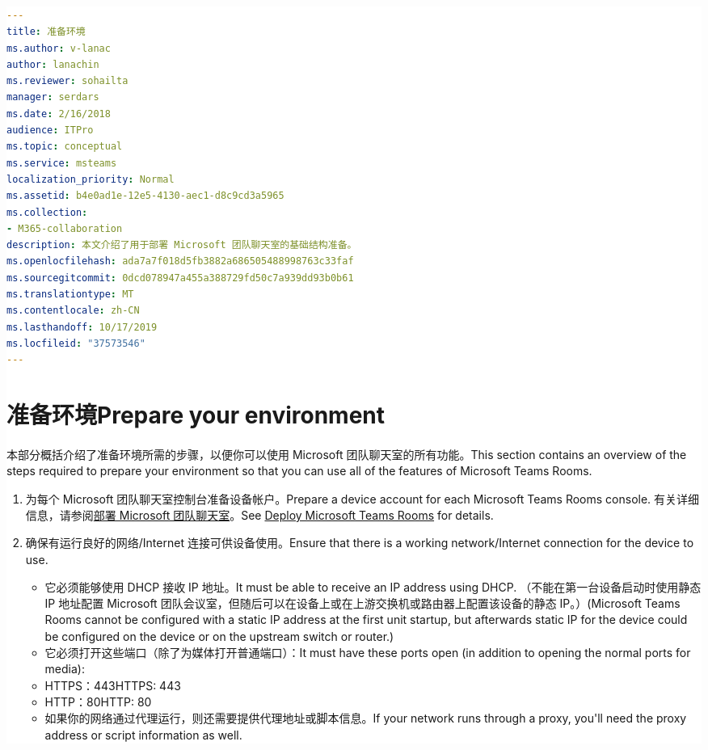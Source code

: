 ```yaml
---
title: 准备环境
ms.author: v-lanac
author: lanachin
ms.reviewer: sohailta
manager: serdars
ms.date: 2/16/2018
audience: ITPro
ms.topic: conceptual
ms.service: msteams
localization_priority: Normal
ms.assetid: b4e0ad1e-12e5-4130-aec1-d8c9cd3a5965
ms.collection:
- M365-collaboration
description: 本文介绍了用于部署 Microsoft 团队聊天室的基础结构准备。
ms.openlocfilehash: ada7a7f018d5fb3882a686505488998763c33faf
ms.sourcegitcommit: 0dcd078947a455a388729fd50c7a939dd93b0b61
ms.translationtype: MT
ms.contentlocale: zh-CN
ms.lasthandoff: 10/17/2019
ms.locfileid: "37573546"
---
```

# <a name="prepare-your-environment"></a><span data-ttu-id="4ad44-103">准备环境</span><span class="sxs-lookup"><span data-stu-id="4ad44-103">Prepare your environment</span></span>

<span data-ttu-id="4ad44-104">本部分概括介绍了准备环境所需的步骤，以便你可以使用 Microsoft 团队聊天室的所有功能。</span><span class="sxs-lookup"><span data-stu-id="4ad44-104">This section contains an overview of the steps required to prepare your environment so that you can use all of the features of Microsoft Teams Rooms.</span></span>
  
1. <span data-ttu-id="4ad44-105">为每个 Microsoft 团队聊天室控制台准备设备帐户。</span><span class="sxs-lookup"><span data-stu-id="4ad44-105">Prepare a device account for each Microsoft Teams Rooms console.</span></span> <span data-ttu-id="4ad44-106">有关详细信息，请参阅[部署 Microsoft 团队聊天室](room-systems-v2.md)。</span><span class="sxs-lookup"><span data-stu-id="4ad44-106">See [Deploy Microsoft Teams Rooms](room-systems-v2.md) for details.</span></span>
    
2. <span data-ttu-id="4ad44-107">确保有运行良好的网络/Internet 连接可供设备使用。</span><span class="sxs-lookup"><span data-stu-id="4ad44-107">Ensure that there is a working network/Internet connection for the device to use.</span></span> 
    
   - <span data-ttu-id="4ad44-108">它必须能够使用 DHCP 接收 IP 地址。</span><span class="sxs-lookup"><span data-stu-id="4ad44-108">It must be able to receive an IP address using DHCP.</span></span> <span data-ttu-id="4ad44-109">（不能在第一台设备启动时使用静态 IP 地址配置 Microsoft 团队会议室，但随后可以在设备上或在上游交换机或路由器上配置该设备的静态 IP。）</span><span class="sxs-lookup"><span data-stu-id="4ad44-109">(Microsoft Teams Rooms cannot be configured with a static IP address at the first unit startup, but  afterwards static IP for the device could be configured on the device or on the upstream switch or router.)</span></span>
   - <span data-ttu-id="4ad44-110">它必须打开这些端口（除了为媒体打开普通端口）：</span><span class="sxs-lookup"><span data-stu-id="4ad44-110">It must have these ports open (in addition to opening the normal ports for media):</span></span>
   - <span data-ttu-id="4ad44-111">HTTPS：443</span><span class="sxs-lookup"><span data-stu-id="4ad44-111">HTTPS: 443</span></span>
   - <span data-ttu-id="4ad44-112">HTTP：80</span><span class="sxs-lookup"><span data-stu-id="4ad44-112">HTTP: 80</span></span>
   - <span data-ttu-id="4ad44-113">如果你的网络通过代理运行，则还需要提供代理地址或脚本信息。</span><span class="sxs-lookup"><span data-stu-id="4ad44-113">If your network runs through a proxy, you'll need the proxy address or script information as well.</span></span>
    